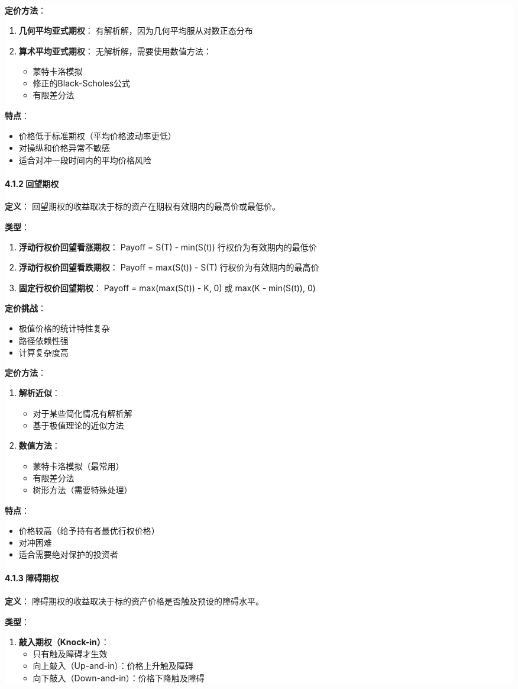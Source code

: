 **定价方法**：
1. **几何平均亚式期权**：
   有解析解，因为几何平均服从对数正态分布

2. **算术平均亚式期权**：
   无解析解，需要使用数值方法：
   - 蒙特卡洛模拟
   - 修正的Black-Scholes公式
   - 有限差分法

**特点**：
- 价格低于标准期权（平均价格波动率更低）
- 对操纵和价格异常不敏感
- 适合对冲一段时间内的平均价格风险

#### 4.1.2 回望期权
**定义**：
回望期权的收益取决于标的资产在期权有效期内的最高价或最低价。

**类型**：
1. **浮动行权价回望看涨期权**：
   Payoff = S(T) - min(S(t))
   行权价为有效期内的最低价

2. **浮动行权价回望看跌期权**：
   Payoff = max(S(t)) - S(T)
   行权价为有效期内的最高价

3. **固定行权价回望期权**：
   Payoff = max(max(S(t)) - K, 0) 或 max(K - min(S(t)), 0)

**定价挑战**：
- 极值价格的统计特性复杂
- 路径依赖性强
- 计算复杂度高

**定价方法**：
1. **解析近似**：
   - 对于某些简化情况有解析解
   - 基于极值理论的近似方法

2. **数值方法**：
   - 蒙特卡洛模拟（最常用）
   - 有限差分法
   - 树形方法（需要特殊处理）

**特点**：
- 价格较高（给予持有者最优行权价格）
- 对冲困难
- 适合需要绝对保护的投资者

#### 4.1.3 障碍期权
**定义**：
障碍期权的收益取决于标的资产价格是否触及预设的障碍水平。

**类型**：
1. **敲入期权（Knock-in）**：
   - 只有触及障碍才生效
   - 向上敲入（Up-and-in）：价格上升触及障碍
   - 向下敲入（Down-and-in）：价格下降触及障碍
